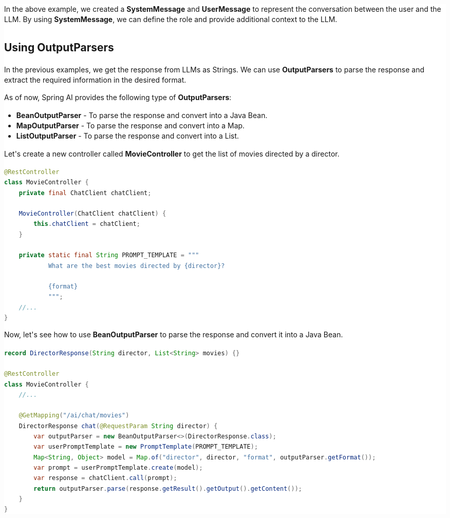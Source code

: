 In the above example, we created a **SystemMessage** and **UserMessage** to represent the conversation between the user and the LLM.
By using **SystemMessage**, we can define the role and provide additional context to the LLM.

## Using OutputParsers
In the previous examples, we get the response from LLMs as Strings.
We can use **OutputParsers** to parse the response and extract the required information in the desired format.

As of now, Spring AI provides the following type of **OutputParsers**:
* **BeanOutputParser** - To parse the response and convert into a Java Bean.
* **MapOutputParser** - To parse the response and convert into a Map.
* **ListOutputParser** - To parse the response and convert into a List.

Let's create a new controller called **MovieController** to get the list of movies directed by a director.

```java
@RestController
class MovieController {
    private final ChatClient chatClient;

    MovieController(ChatClient chatClient) {
        this.chatClient = chatClient;
    }

    private static final String PROMPT_TEMPLATE = """
            What are the best movies directed by {director}?
                    
            {format}
            """;
    //...
}
```

Now, let's see how to use **BeanOutputParser** to parse the response and convert it into a Java Bean.

```java
record DirectorResponse(String director, List<String> movies) {}

@RestController
class MovieController {
    //...

    @GetMapping("/ai/chat/movies")
    DirectorResponse chat(@RequestParam String director) {
        var outputParser = new BeanOutputParser<>(DirectorResponse.class);
        var userPromptTemplate = new PromptTemplate(PROMPT_TEMPLATE);
        Map<String, Object> model = Map.of("director", director, "format", outputParser.getFormat());
        var prompt = userPromptTemplate.create(model);
        var response = chatClient.call(prompt);
        return outputParser.parse(response.getResult().getOutput().getContent());
    }
}
```
